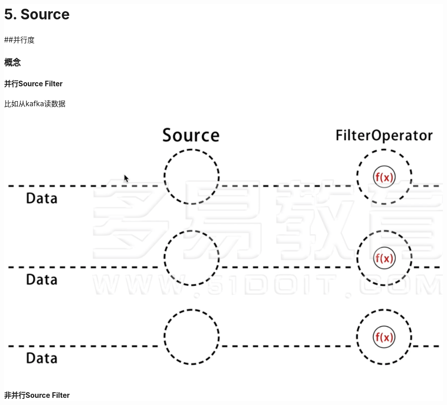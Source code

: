 # 5. Source 

##并行度

### 概念

#### 并行Source Filter

比如从kafka读数据

![](Images/9.png)

#### 非并行Source Filter
